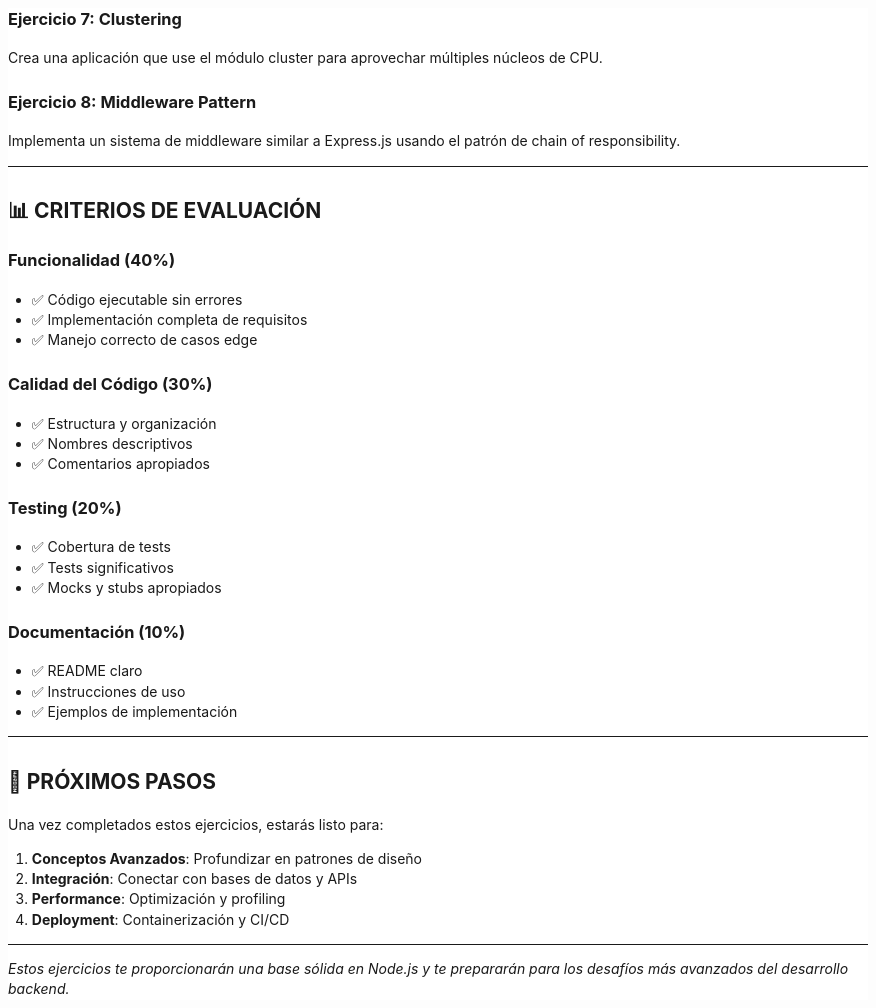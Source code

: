 ### **Ejercicio 7: Clustering**
Crea una aplicación que use el módulo cluster para aprovechar múltiples núcleos de CPU.

### **Ejercicio 8: Middleware Pattern**
Implementa un sistema de middleware similar a Express.js usando el patrón de chain of responsibility.

---

## 📊 **CRITERIOS DE EVALUACIÓN**

### **Funcionalidad (40%)**
- ✅ Código ejecutable sin errores
- ✅ Implementación completa de requisitos
- ✅ Manejo correcto de casos edge

### **Calidad del Código (30%)**
- ✅ Estructura y organización
- ✅ Nombres descriptivos
- ✅ Comentarios apropiados

### **Testing (20%)**
- ✅ Cobertura de tests
- ✅ Tests significativos
- ✅ Mocks y stubs apropiados

### **Documentación (10%)**
- ✅ README claro
- ✅ Instrucciones de uso
- ✅ Ejemplos de implementación

---

## 🚀 **PRÓXIMOS PASOS**

Una vez completados estos ejercicios, estarás listo para:
1. **Conceptos Avanzados**: Profundizar en patrones de diseño
2. **Integración**: Conectar con bases de datos y APIs
3. **Performance**: Optimización y profiling
4. **Deployment**: Containerización y CI/CD

---

*Estos ejercicios te proporcionarán una base sólida en Node.js y te prepararán para los desafíos más avanzados del desarrollo backend.* 